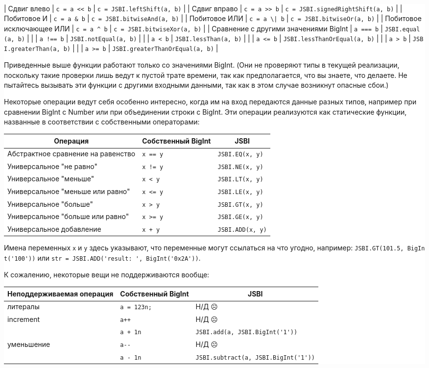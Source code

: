 | Сдвиг влево               | `c = a << b`   | `c = JSBI.leftShift(a, b)`        |
| Сдвиг вправо              | `c = a >> b`   | `c = JSBI.signedRightShift(a, b)` |
| Побитовое И               | `c = a & b`    | `c = JSBI.bitwiseAnd(a, b)`       |
| Побитовое ИЛИ                | `c = a \| b`   | `c = JSBI.bitwiseOr(a, b)`        |
| Побитовое исключающее ИЛИ               | `c = a ^ b`    | `c = JSBI.bitwiseXor(a, b)`       |
| Сравнение с другими значениями BigInt | `a === b`      | `JSBI.equal(a, b)`                |
|                             | `a !== b`      | `JSBI.notEqual(a, b)`             |
|                             | `a < b`        | `JSBI.lessThan(a, b)`             |
|                             | `a <= b`       | `JSBI.lessThanOrEqual(a, b)`      |
|                             | `a > b`        | `JSBI.greaterThan(a, b)`          |
|                             | `a >= b`       | `JSBI.greaterThanOrEqual(a, b)`   |

Приведенные выше функции работают только со значениями BigInt. (Они не проверяют типы в текущей реализации, поскольку такие проверки лишь ведут к пустой трате времени, так как предполагается, что вы знаете, что делаете. Не пытайтесь вызывать эти функции с другими входными данными, так как в этом случае возникнут опасные сбои.)

Некоторые операции ведут себя особенно интересно, когда им на вход передаются данные разных типов, например при сравнении BigInt с Number или при объединении строки с BigInt. Эти операции реализуются как статические функции, названные в соответствии с собственными операторами:

| Операция                       | Собственный BigInt | JSBI             |
| ------------------------------- | -------------- | ---------------- |
| Абстрактное сравнение на равенство    | `x == y`       | `JSBI.EQ(x, y)`  |
| Универсальное "не равно"             | `x != y`       | `JSBI.NE(x, y)`  |
| Универсальное "меньше"             | `x < y`        | `JSBI.LT(x, y)`  |
| Универсальное "меньше или равно"    | `x <= y`       | `JSBI.LE(x, y)`  |
| Универсальное "больше"          | `x > y`        | `JSBI.GT(x, y)`  |
| Универсальное "больше или равно" | `x >= y`       | `JSBI.GE(x, y)`  |
| Универсальное добавление                | `x + y`        | `JSBI.ADD(x, y)` |

Имена переменных `x` и `y` здесь указывают, что переменные могут ссылаться на что угодно, например: `JSBI.GT(101.5, BigInt('100'))` или `str = JSBI.ADD('result: ', BigInt('0x2A'))`.

К сожалению, некоторые вещи не поддерживаются вообще:

| Неподдерживаемая операция | Собственный BigInt | JSBI                                 |
| --------------------- | -------------- | ------------------------------------ |
| литералы              | `a = 123n;`    | Н/Д ☹                                |
| increment             | `a++`          | Н/Д ☹                                |
|                       | `a + 1n`       | `JSBI.add(a, JSBI.BigInt('1'))`      |
| уменьшение             | `a--`          | Н/Д ☹                                |
|                       | `a - 1n`       | `JSBI.subtract(a, JSBI.BigInt('1'))` |
